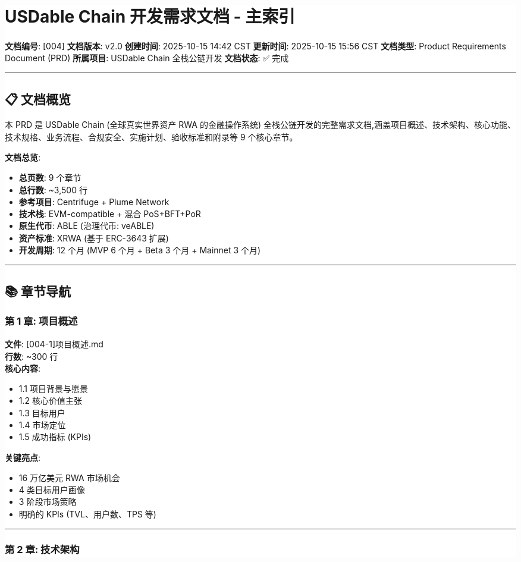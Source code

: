 # USDable Chain 开发需求文档 - 主索引

**文档编号**: [004]
**文档版本**: v2.0
**创建时间**: 2025-10-15 14:42 CST
**更新时间**: 2025-10-15 15:56 CST
**文档类型**: Product Requirements Document (PRD)
**所属项目**: USDable Chain 全栈公链开发
**文档状态**: ✅ 完成

---

## 📋 文档概览

本 PRD 是 USDable Chain (全球真实世界资产 RWA 的金融操作系统) 全栈公链开发的完整需求文档,涵盖项目概述、技术架构、核心功能、技术规格、业务流程、合规安全、实施计划、验收标准和附录等 9 个核心章节。

**文档总览**:

-   **总页数**: 9 个章节
-   **总行数**: ~3,500 行
-   **参考项目**: Centrifuge + Plume Network
-   **技术栈**: EVM-compatible + 混合 PoS+BFT+PoR
-   **原生代币**: ABLE (治理代币: veABLE)
-   **资产标准**: XRWA (基于 ERC-3643 扩展)
-   **开发周期**: 12 个月 (MVP 6 个月 + Beta 3 个月 + Mainnet 3 个月)

---

## 📚 章节导航

### 第 1 章: 项目概述

**文件**: [004-1]项目概述.md  
**行数**: ~300 行  
**核心内容**:

-   1.1 项目背景与愿景
-   1.2 核心价值主张
-   1.3 目标用户
-   1.4 市场定位
-   1.5 成功指标 (KPIs)

**关键亮点**:

-   16 万亿美元 RWA 市场机会
-   4 类目标用户画像
-   3 阶段市场策略
-   明确的 KPIs (TVL、用户数、TPS 等)

---

### 第 2 章: 技术架构
